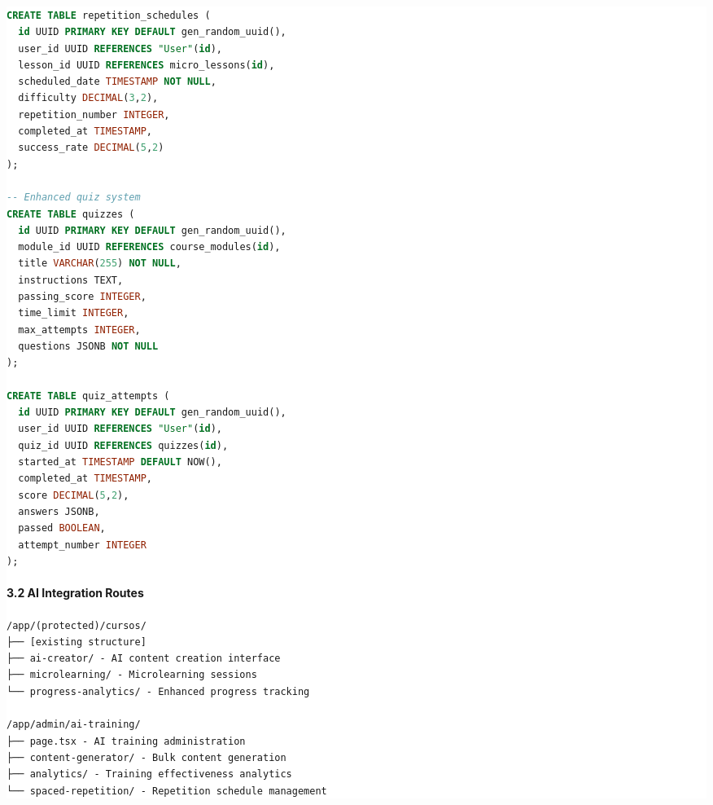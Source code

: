 ```sql
CREATE TABLE repetition_schedules (
  id UUID PRIMARY KEY DEFAULT gen_random_uuid(),
  user_id UUID REFERENCES "User"(id),
  lesson_id UUID REFERENCES micro_lessons(id),
  scheduled_date TIMESTAMP NOT NULL,
  difficulty DECIMAL(3,2),
  repetition_number INTEGER,
  completed_at TIMESTAMP,
  success_rate DECIMAL(5,2)
);

-- Enhanced quiz system
CREATE TABLE quizzes (
  id UUID PRIMARY KEY DEFAULT gen_random_uuid(),
  module_id UUID REFERENCES course_modules(id),
  title VARCHAR(255) NOT NULL,
  instructions TEXT,
  passing_score INTEGER,
  time_limit INTEGER,
  max_attempts INTEGER,
  questions JSONB NOT NULL
);

CREATE TABLE quiz_attempts (
  id UUID PRIMARY KEY DEFAULT gen_random_uuid(),
  user_id UUID REFERENCES "User"(id),
  quiz_id UUID REFERENCES quizzes(id),
  started_at TIMESTAMP DEFAULT NOW(),
  completed_at TIMESTAMP,
  score DECIMAL(5,2),
  answers JSONB,
  passed BOOLEAN,
  attempt_number INTEGER
);
```

#### 3.2 AI Integration Routes
```
/app/(protected)/cursos/
├── [existing structure]
├── ai-creator/ - AI content creation interface
├── microlearning/ - Microlearning sessions
└── progress-analytics/ - Enhanced progress tracking

/app/admin/ai-training/
├── page.tsx - AI training administration
├── content-generator/ - Bulk content generation
├── analytics/ - Training effectiveness analytics
└── spaced-repetition/ - Repetition schedule management
```
